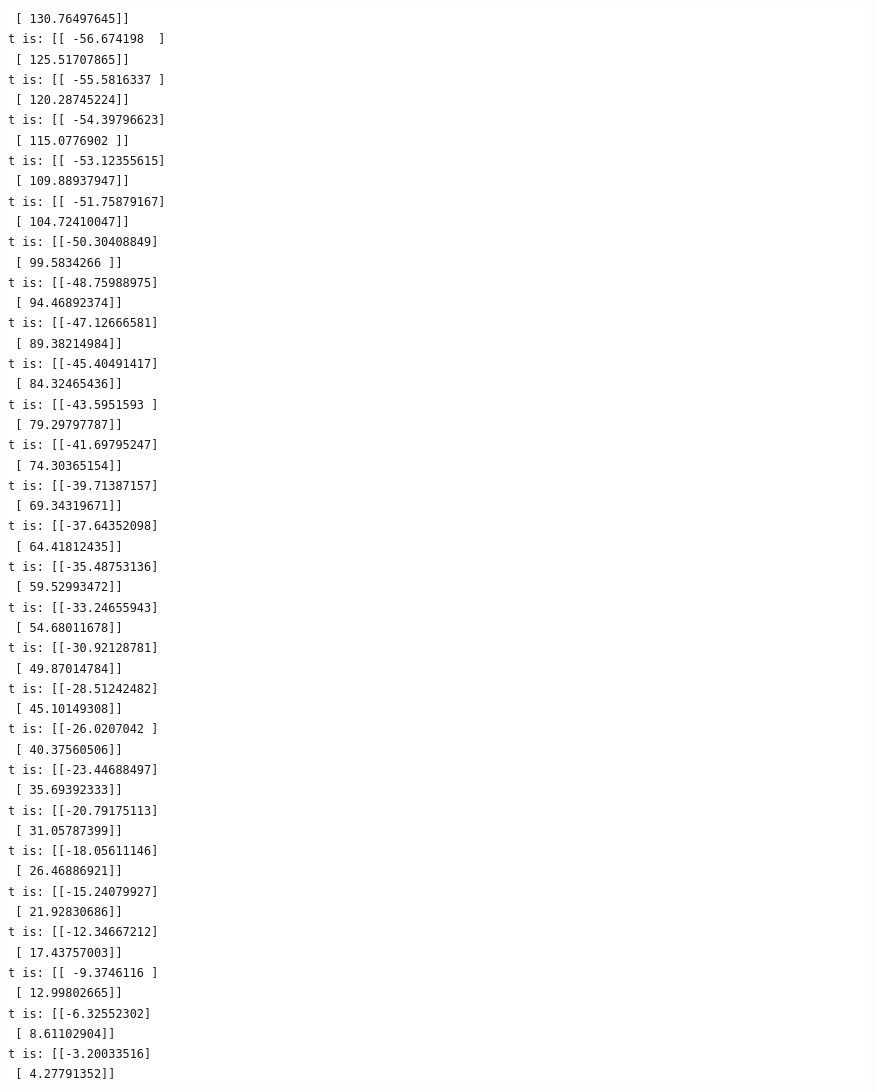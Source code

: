      [ 130.76497645]]
    t is: [[ -56.674198  ]
     [ 125.51707865]]
    t is: [[ -55.5816337 ]
     [ 120.28745224]]
    t is: [[ -54.39796623]
     [ 115.0776902 ]]
    t is: [[ -53.12355615]
     [ 109.88937947]]
    t is: [[ -51.75879167]
     [ 104.72410047]]
    t is: [[-50.30408849]
     [ 99.5834266 ]]
    t is: [[-48.75988975]
     [ 94.46892374]]
    t is: [[-47.12666581]
     [ 89.38214984]]
    t is: [[-45.40491417]
     [ 84.32465436]]
    t is: [[-43.5951593 ]
     [ 79.29797787]]
    t is: [[-41.69795247]
     [ 74.30365154]]
    t is: [[-39.71387157]
     [ 69.34319671]]
    t is: [[-37.64352098]
     [ 64.41812435]]
    t is: [[-35.48753136]
     [ 59.52993472]]
    t is: [[-33.24655943]
     [ 54.68011678]]
    t is: [[-30.92128781]
     [ 49.87014784]]
    t is: [[-28.51242482]
     [ 45.10149308]]
    t is: [[-26.0207042 ]
     [ 40.37560506]]
    t is: [[-23.44688497]
     [ 35.69392333]]
    t is: [[-20.79175113]
     [ 31.05787399]]
    t is: [[-18.05611146]
     [ 26.46886921]]
    t is: [[-15.24079927]
     [ 21.92830686]]
    t is: [[-12.34667212]
     [ 17.43757003]]
    t is: [[ -9.3746116 ]
     [ 12.99802665]]
    t is: [[-6.32552302]
     [ 8.61102904]]
    t is: [[-3.20033516]
     [ 4.27791352]]
